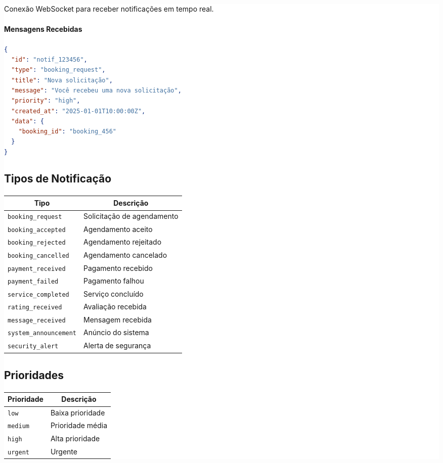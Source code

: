 Conexão WebSocket para receber notificações em tempo real.

#### Mensagens Recebidas

```json
{
  "id": "notif_123456",
  "type": "booking_request",
  "title": "Nova solicitação",
  "message": "Você recebeu uma nova solicitação",
  "priority": "high",
  "created_at": "2025-01-01T10:00:00Z",
  "data": {
    "booking_id": "booking_456"
  }
}
```

## Tipos de Notificação

| Tipo | Descrição |
|------|-----------|
| `booking_request` | Solicitação de agendamento |
| `booking_accepted` | Agendamento aceito |
| `booking_rejected` | Agendamento rejeitado |
| `booking_cancelled` | Agendamento cancelado |
| `payment_received` | Pagamento recebido |
| `payment_failed` | Pagamento falhou |
| `service_completed` | Serviço concluído |
| `rating_received` | Avaliação recebida |
| `message_received` | Mensagem recebida |
| `system_announcement` | Anúncio do sistema |
| `security_alert` | Alerta de segurança |

## Prioridades

| Prioridade | Descrição |
|------------|-----------|
| `low` | Baixa prioridade |
| `medium` | Prioridade média |
| `high` | Alta prioridade |
| `urgent` | Urgente |
